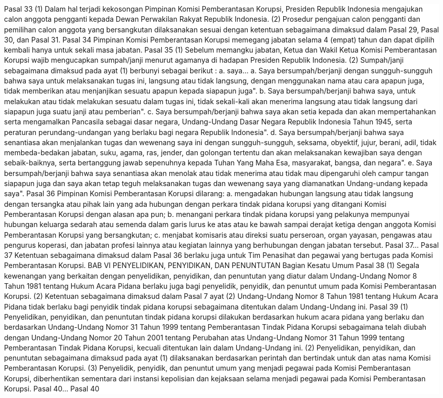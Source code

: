 Pasal 33
(1) Dalam hal terjadi kekosongan Pimpinan Komisi Pemberantasan Korupsi, Presiden Republik Indonesia mengajukan calon anggota pengganti kepada Dewan Perwakilan Rakyat Republik Indonesia.
(2) Prosedur pengajuan calon pengganti dan pemilihan calon anggota yang bersangkutan dilaksanakan sesuai dengan ketentuan sebagaimana dimaksud dalam Pasal 29, Pasal 30, dan Pasal 31.
Pasal 34
Pimpinan Komisi Pemberantasan Korupsi memegang jabatan selama 4 (empat) tahun dan dapat dipilih kembali hanya untuk sekali masa jabatan.
Pasal 35
(1) Sebelum memangku jabatan, Ketua dan Wakil Ketua Komisi Pemberantasan Korupsi wajib mengucapkan sumpah/janji menurut agamanya di hadapan Presiden Republik Indonesia.
(2) Sumpah/janji sebagaimana dimaksud pada ayat (1) berbunyi sebagai berikut :
a. saya...
a. Saya bersumpah/berjanji dengan sungguh-sungguh bahwa saya untuk melaksanakan tugas ini, langsung atau tidak langsung, dengan menggunakan nama atau cara apapun juga, tidak memberikan atau menjanjikan sesuatu apapun kepada siapapun juga".
b. Saya bersumpah/berjanji bahwa saya, untuk melakukan atau tidak melakukan sesuatu dalam tugas ini, tidak sekali-kali akan menerima langsung atau tidak langsung dari siapapun juga suatu janji atau pemberian".
c. Saya bersumpah/berjanji bahwa saya akan setia kepada dan akan mempertahankan serta mengamalkan Pancasila sebagai dasar negara, Undang-Undang Dasar Negara Republik Indonesia Tahun 1945, serta peraturan perundang-undangan yang berlaku bagi negara Republik Indonesia".
d. Saya bersumpah/berjanji bahwa saya senantiasa akan menjalankan tugas dan wewenang saya ini dengan sungguh-sungguh, seksama, obyektif, jujur, berani, adil, tidak membeda-bedakan jabatan, suku, agama, ras, jender, dan golongan tertentu dan akan melaksanakan kewajiban saya dengan sebaik-baiknya, serta bertanggung jawab sepenuhnya kepada Tuhan Yang Maha Esa, masyarakat, bangsa, dan negara".
e. Saya bersumpah/berjanji bahwa saya senantiasa akan menolak atau tidak menerima atau tidak mau dipengaruhi oleh campur tangan siapapun juga dan saya akan tetap teguh melaksanakan tugas dan wewenang saya yang diamanatkan Undang-undang kepada saya".
Pasal 36
Pimpinan Komisi Pemberantasan Korupsi dilarang:
a. mengadakan hubungan langsung atau tidak langsung dengan tersangka atau pihak lain yang ada hubungan dengan perkara tindak pidana korupsi yang ditangani Komisi Pemberantasan Korupsi dengan alasan apa pun;
b. menangani perkara tindak pidana korupsi yang pelakunya mempunyai hubungan keluarga sedarah atau semenda dalam garis lurus ke atas atau ke bawah sampai derajat ketiga dengan anggota Komisi Pemberantasan Korupsi yang bersangkutan;
c. menjabat komisaris atau direksi suatu perseroan, organ yayasan, pengawas atau pengurus koperasi, dan jabatan profesi lainnya atau kegiatan lainnya yang berhubungan dengan jabatan tersebut. Pasal 37…
Pasal 37
Ketentuan sebagaimana dimaksud dalam Pasal 36 berlaku juga untuk Tim Penasihat dan pegawai yang bertugas pada Komisi Pemberantasan Korupsi.
BAB VI PENYELIDIKAN, PENYIDIKAN, DAN PENUNTUTAN
Bagian Kesatu Umum
Pasal 38
(1) Segala kewenangan yang berkaitan dengan penyelidikan, penyidikan, dan penuntutan yang diatur dalam Undang-Undang Nomor 8 Tahun 1981 tentang Hukum Acara Pidana berlaku juga bagi penyelidik, penyidik, dan penuntut umum pada Komisi Pemberantasan Korupsi.
(2) Ketentuan sebagaimana dimaksud dalam Pasal 7 ayat (2) Undang-Undang Nomor 8 Tahun 1981 tentang Hukum Acara Pidana tidak berlaku bagi penyidik tindak pidana korupsi sebagaimana ditentukan dalam Undang-Undang ini.
Pasal 39
(1) Penyelidikan, penyidikan, dan penuntutan tindak pidana korupsi dilakukan berdasarkan hukum acara pidana yang berlaku dan berdasarkan Undang-Undang Nomor 31 Tahun 1999 tentang Pemberantasan Tindak Pidana Korupsi sebagaimana telah diubah dengan Undang-Undang Nomor 20 Tahun 2001 tentang Perubahan atas Undang-Undang Nomor 31 Tahun 1999 tentang Pemberantasan Tindak Pidana Korupsi, kecuali ditentukan lain dalam Undang-Undang ini.
(2) Penyelidikan, penyidikan, dan penuntutan sebagaimana dimaksud pada ayat (1) dilaksanakan berdasarkan perintah dan bertindak untuk dan atas nama Komisi Pemberantasan Korupsi.
(3) Penyelidik, penyidik, dan penuntut umum yang menjadi pegawai pada Komisi Pemberantasan Korupsi, diberhentikan sementara dari instansi kepolisian dan kejaksaan selama menjadi pegawai pada Komisi Pemberantasan Korupsi. Pasal 40...
Pasal 40